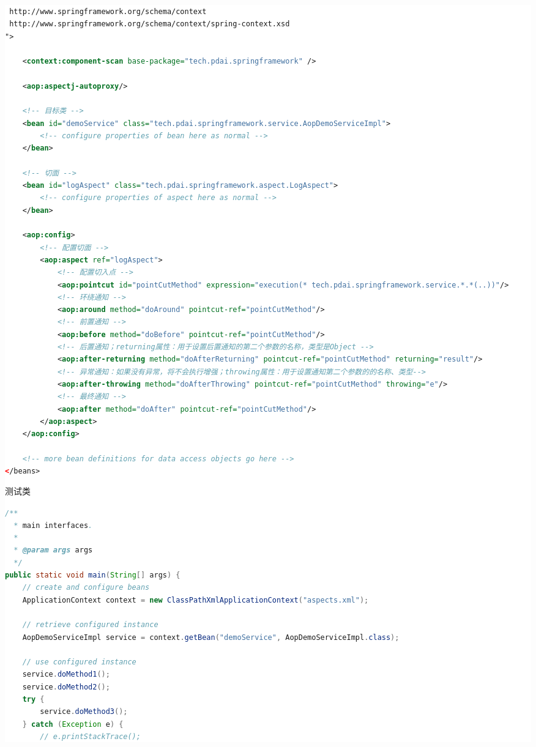```xml
 http://www.springframework.org/schema/context
 http://www.springframework.org/schema/context/spring-context.xsd
">

    <context:component-scan base-package="tech.pdai.springframework" />

    <aop:aspectj-autoproxy/>

    <!-- 目标类 -->
    <bean id="demoService" class="tech.pdai.springframework.service.AopDemoServiceImpl">
        <!-- configure properties of bean here as normal -->
    </bean>

    <!-- 切面 -->
    <bean id="logAspect" class="tech.pdai.springframework.aspect.LogAspect">
        <!-- configure properties of aspect here as normal -->
    </bean>

    <aop:config>
        <!-- 配置切面 -->
        <aop:aspect ref="logAspect">
            <!-- 配置切入点 -->
            <aop:pointcut id="pointCutMethod" expression="execution(* tech.pdai.springframework.service.*.*(..))"/>
            <!-- 环绕通知 -->
            <aop:around method="doAround" pointcut-ref="pointCutMethod"/>
            <!-- 前置通知 -->
            <aop:before method="doBefore" pointcut-ref="pointCutMethod"/>
            <!-- 后置通知；returning属性：用于设置后置通知的第二个参数的名称，类型是Object -->
            <aop:after-returning method="doAfterReturning" pointcut-ref="pointCutMethod" returning="result"/>
            <!-- 异常通知：如果没有异常，将不会执行增强；throwing属性：用于设置通知第二个参数的的名称、类型-->
            <aop:after-throwing method="doAfterThrowing" pointcut-ref="pointCutMethod" throwing="e"/>
            <!-- 最终通知 -->
            <aop:after method="doAfter" pointcut-ref="pointCutMethod"/>
        </aop:aspect>
    </aop:config>

    <!-- more bean definitions for data access objects go here -->
</beans>
```
测试类
```java
/**
  * main interfaces.
  *
  * @param args args
  */
public static void main(String[] args) {
    // create and configure beans
    ApplicationContext context = new ClassPathXmlApplicationContext("aspects.xml");

    // retrieve configured instance
    AopDemoServiceImpl service = context.getBean("demoService", AopDemoServiceImpl.class);

    // use configured instance
    service.doMethod1();
    service.doMethod2();
    try {
        service.doMethod3();
    } catch (Exception e) {
        // e.printStackTrace();
```